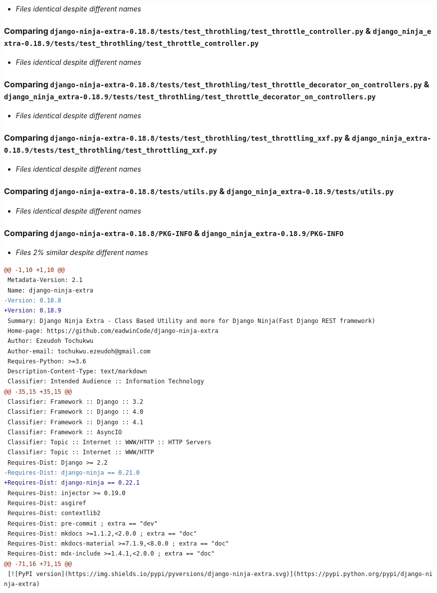  * *Files identical despite different names*

### Comparing `django-ninja-extra-0.18.8/tests/test_throthling/test_throttle_controller.py` & `django_ninja_extra-0.18.9/tests/test_throthling/test_throttle_controller.py`

 * *Files identical despite different names*

### Comparing `django-ninja-extra-0.18.8/tests/test_throthling/test_throttle_decorator_on_controllers.py` & `django_ninja_extra-0.18.9/tests/test_throthling/test_throttle_decorator_on_controllers.py`

 * *Files identical despite different names*

### Comparing `django-ninja-extra-0.18.8/tests/test_throthling/test_throttling_xxf.py` & `django_ninja_extra-0.18.9/tests/test_throthling/test_throttling_xxf.py`

 * *Files identical despite different names*

### Comparing `django-ninja-extra-0.18.8/tests/utils.py` & `django_ninja_extra-0.18.9/tests/utils.py`

 * *Files identical despite different names*

### Comparing `django-ninja-extra-0.18.8/PKG-INFO` & `django_ninja_extra-0.18.9/PKG-INFO`

 * *Files 2% similar despite different names*

```diff
@@ -1,10 +1,10 @@
 Metadata-Version: 2.1
 Name: django-ninja-extra
-Version: 0.18.8
+Version: 0.18.9
 Summary: Django Ninja Extra - Class Based Utility and more for Django Ninja(Fast Django REST framework)
 Home-page: https://github.com/eadwinCode/django-ninja-extra
 Author: Ezeudoh Tochukwu
 Author-email: tochukwu.ezeudoh@gmail.com
 Requires-Python: >=3.6
 Description-Content-Type: text/markdown
 Classifier: Intended Audience :: Information Technology
@@ -35,15 +35,15 @@
 Classifier: Framework :: Django :: 3.2
 Classifier: Framework :: Django :: 4.0
 Classifier: Framework :: Django :: 4.1
 Classifier: Framework :: AsyncIO
 Classifier: Topic :: Internet :: WWW/HTTP :: HTTP Servers
 Classifier: Topic :: Internet :: WWW/HTTP
 Requires-Dist: Django >= 2.2
-Requires-Dist: django-ninja == 0.21.0
+Requires-Dist: django-ninja == 0.22.1
 Requires-Dist: injector >= 0.19.0
 Requires-Dist: asgiref
 Requires-Dist: contextlib2
 Requires-Dist: pre-commit ; extra == "dev"
 Requires-Dist: mkdocs >=1.1.2,<2.0.0 ; extra == "doc"
 Requires-Dist: mkdocs-material >=7.1.9,<8.0.0 ; extra == "doc"
 Requires-Dist: mdx-include >=1.4.1,<2.0.0 ; extra == "doc"
@@ -71,16 +71,15 @@
 [![PyPI version](https://img.shields.io/pypi/pyversions/django-ninja-extra.svg)](https://pypi.python.org/pypi/django-ninja-extra)
```